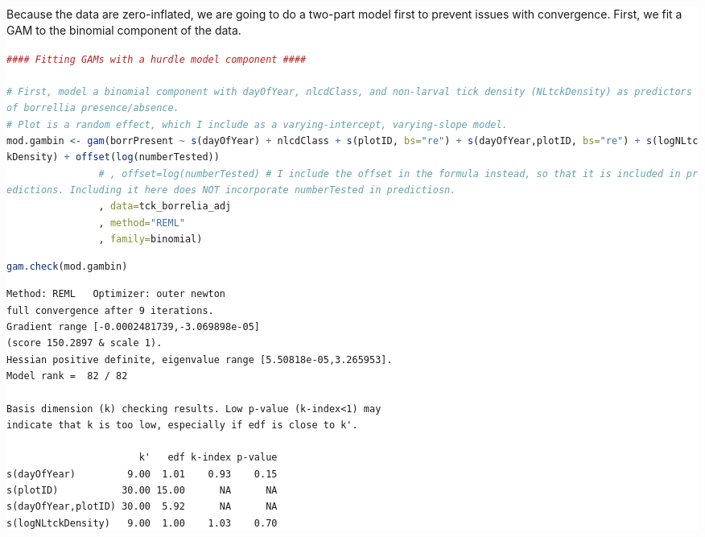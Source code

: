 Because the data are zero-inflated, we are going to do a two-part model first to prevent issues with convergence. First, we fit a GAM to the binomial component of the data.


```R
#### Fitting GAMs with a hurdle model component ####

# First, model a binomial component with dayOfYear, nlcdClass, and non-larval tick density (NLtckDensity) as predictors of borrellia presence/absence.
# Plot is a random effect, which I include as a varying-intercept, varying-slope model.
mod.gambin <- gam(borrPresent ~ s(dayOfYear) + nlcdClass + s(plotID, bs="re") + s(dayOfYear,plotID, bs="re") + s(logNLtckDensity) + offset(log(numberTested))
                # , offset=log(numberTested) # I include the offset in the formula instead, so that it is included in predictions. Including it here does NOT incorporate numberTested in predictiosn.
                , data=tck_borrelia_adj
                , method="REML"
                , family=binomial)

```


```R
gam.check(mod.gambin)

```

    
    Method: REML   Optimizer: outer newton
    full convergence after 9 iterations.
    Gradient range [-0.0002481739,-3.069898e-05]
    (score 150.2897 & scale 1).
    Hessian positive definite, eigenvalue range [5.50818e-05,3.265953].
    Model rank =  82 / 82 
    
    Basis dimension (k) checking results. Low p-value (k-index<1) may
    indicate that k is too low, especially if edf is close to k'.
    
                           k'   edf k-index p-value
    s(dayOfYear)         9.00  1.01    0.93    0.15
    s(plotID)           30.00 15.00      NA      NA
    s(dayOfYear,plotID) 30.00  5.92      NA      NA
    s(logNLtckDensity)   9.00  1.00    1.03    0.70


